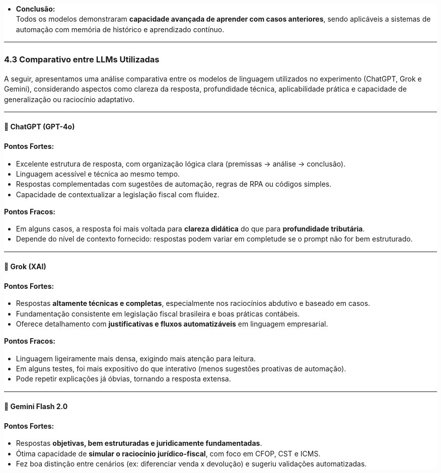 - **Conclusão:**  
  Todos os modelos demonstraram **capacidade avançada de aprender com casos anteriores**, sendo aplicáveis a sistemas de automação com memória de histórico e aprendizado contínuo.

---

### 4.3 Comparativo entre LLMs Utilizadas

A seguir, apresentamos uma análise comparativa entre os modelos de linguagem utilizados no experimento (ChatGPT, Grok e Gemini), considerando aspectos como clareza da resposta, profundidade técnica, aplicabilidade prática e capacidade de generalização ou raciocínio adaptativo.

---

#### 🧠 ChatGPT (GPT-4o)

**Pontos Fortes:**

- Excelente estrutura de resposta, com organização lógica clara (premissas → análise → conclusão).
- Linguagem acessível e técnica ao mesmo tempo.
- Respostas complementadas com sugestões de automação, regras de RPA ou códigos simples.
- Capacidade de contextualizar a legislação fiscal com fluidez.

**Pontos Fracos:**

- Em alguns casos, a resposta foi mais voltada para **clareza didática** do que para **profundidade tributária**.
- Depende do nível de contexto fornecido: respostas podem variar em completude se o prompt não for bem estruturado.

---

#### 🧠 Grok (XAI)

**Pontos Fortes:**

- Respostas **altamente técnicas e completas**, especialmente nos raciocínios abdutivo e baseado em casos.
- Fundamentação consistente em legislação fiscal brasileira e boas práticas contábeis.
- Oferece detalhamento com **justificativas e fluxos automatizáveis** em linguagem empresarial.

**Pontos Fracos:**

- Linguagem ligeiramente mais densa, exigindo mais atenção para leitura.
- Em alguns testes, foi mais expositivo do que interativo (menos sugestões proativas de automação).
- Pode repetir explicações já óbvias, tornando a resposta extensa.

---

#### 🧠 Gemini Flash 2.0

**Pontos Fortes:**

- Respostas **objetivas, bem estruturadas e juridicamente fundamentadas**.
- Ótima capacidade de **simular o raciocínio jurídico-fiscal**, com foco em CFOP, CST e ICMS.
- Fez boa distinção entre cenários (ex: diferenciar venda x devolução) e sugeriu validações automatizadas.
